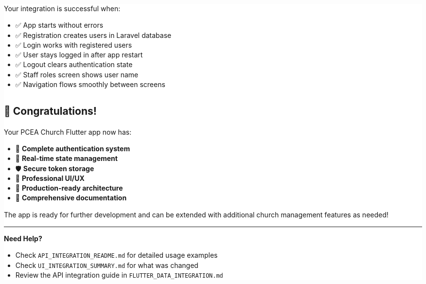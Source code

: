 Your integration is successful when:
- ✅ App starts without errors
- ✅ Registration creates users in Laravel database
- ✅ Login works with registered users
- ✅ User stays logged in after app restart
- ✅ Logout clears authentication state
- ✅ Staff roles screen shows user name
- ✅ Navigation flows smoothly between screens

## 🎉 **Congratulations!**

Your PCEA Church Flutter app now has:
- 🔐 **Complete authentication system**
- 🔄 **Real-time state management**
- 🛡️ **Secure token storage**
- 📱 **Professional UI/UX**
- 🚀 **Production-ready architecture**
- 📖 **Comprehensive documentation**

The app is ready for further development and can be extended with additional church management features as needed!

---

**Need Help?** 
- Check `API_INTEGRATION_README.md` for detailed usage examples
- Check `UI_INTEGRATION_SUMMARY.md` for what was changed
- Review the API integration guide in `FLUTTER_DATA_INTEGRATION.md`
